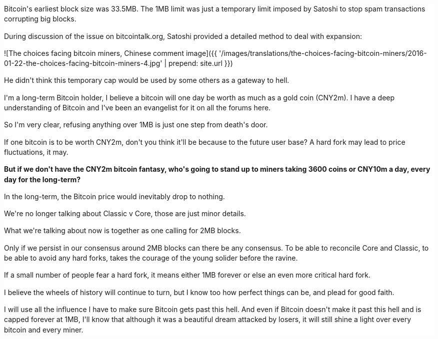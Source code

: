 Bitcoin's earliest block size was 33.5MB. The 1MB limit was just a temporary limit imposed by Satoshi to stop spam transactions corrupting big blocks.

During discussion of the issue on bitcointalk.org, Satoshi provided a detailed method to deal with expansion:

![The choices facing bitcoin miners, Chinese comment image]({{ '/images/translations/the-choices-facing-bitcoin-miners/2016-01-22-the-choices-facing-bitcoin-miners-4.jpg' | prepend: site.url }})

He didn't think this temporary cap would be used by some others as a gateway to hell.

I'm a long-term Bitcoin holder, I believe a bitcoin will one day be worth as much as a gold coin (CNY2m). I have a deep understanding of Bitcoin and I've been an evangelist for it on all the forums here.

So I'm very clear, refusing anything over 1MB is just one step from death's door.

If one bitcoin is to be worth CNY2m, don't you think it'll be because to the future user base? A hard fork may lead to price fluctuations, it may.

**But if we don't have the CNY2m bitcoin fantasy, who's going to stand up to miners taking 3600 coins or CNY10m a day, every day for the long-term?**

In the long-term, the Bitcoin price would inevitably drop to nothing.

We're no longer talking about Classic v Core, those are just minor details.

What we're talking about now is together as one calling for 2MB blocks.

Only if we persist in our consensus around 2MB blocks can there be any consensus. To be able to reconcile Core and Classic, to be able to avoid any hard forks, takes the courage of the young solider before the ravine.

If a small number of people fear a hard fork, it means either 1MB forever or else an even more critical hard fork.

I believe the wheels of history will continue to turn, but I know too how perfect things can be, and plead for good faith.

I will use all the influence I have to make sure Bitcoin gets past this hell. And even if Bitcoin doesn't make it past this hell and is capped forever at 1MB, I'll know that although it was a beautiful dream attacked by losers, it will still shine a light over every bitcoin and every miner.
